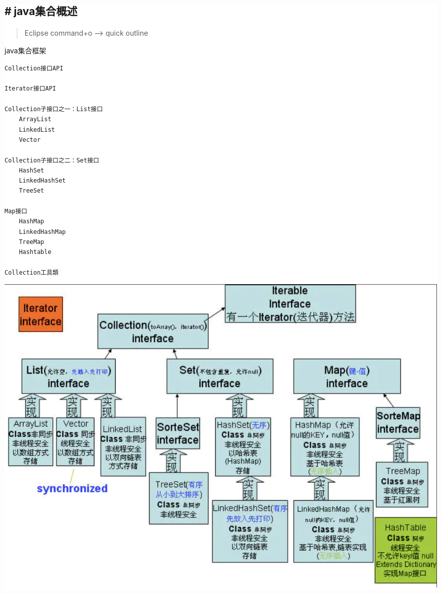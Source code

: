 ## # java集合概述

> Eclipse command+o --> quick outline

java集合框架

    Collection接口API
    
    Iterator接口API
    
    Collection子接口之一：List接口
        ArrayList
        LinkedList
        Vector
    
    Collection子接口之二：Set接口
        HashSet
        LinkedHashSet
        TreeSet
    
    Map接口
        HashMap
        LinkedHashMap
        TreeMap
        Hashtable
    
    Collection工具類
<img src="./Java_advance_Collection/collection1.png" alt="collection1"  />
